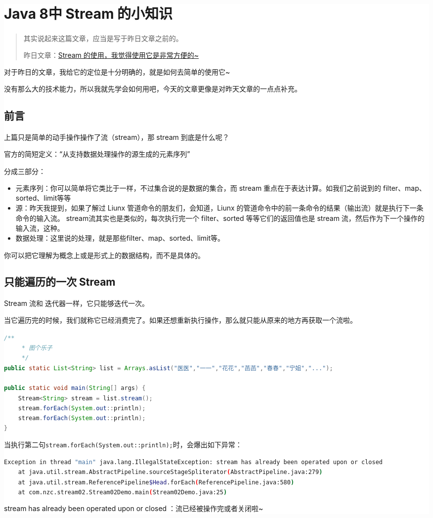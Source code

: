 # Java 8中 Stream 的小知识

> 其实说起来这篇文章，应当是写于昨日文章之前的。
>
> 昨日文章：[Stream 的使用，我觉得使用它是非常方便的~](https://juejin.cn/post/7137327412454359077)

对于昨日的文章，我给它的定位是十分明确的，就是如何去简单的使用它~

没有那么大的技术能力，所以我就先学会如何用吧，今天的文章更像是对昨天文章的一点点补充。

## 前言

上篇只是简单的动手操作操作了流（stream），那 stream 到底是什么呢？

官方的简短定义：“从支持数据处理操作的源生成的元素序列”

分成三部分：

- 元素序列：你可以简单将它类比于一样，不过集合说的是数据的集合，而 stream 重点在于表达计算。如我们之前说到的 filter、map、sorted、limit等等
- 源：昨天我提到，如果了解过 Liunx 管道命令的朋友们，会知道，Liunx 的管道命令中的前一条命令的结果（输出流）就是执行下一条命令的输入流。  stream流其实也是类似的，每次执行完一个 filter、sorted 等等它们的返回值也是 stream 流，然后作为下一个操作的输入流，这种。
- 数据处理：这里说的处理，就是那些filter、map、sorted、limit等。

你可以把它理解为概念上或是形式上的数据结构，而不是具体的。

## 只能遍历的一次 Stream

Stream 流和 迭代器一样，它只能够迭代一次。

当它遍历完的时候，我们就称它已经消费完了。如果还想重新执行操作，那么就只能从原来的地方再获取一个流啦。

```java
/**
     * 图个乐子
     */
public static List<String> list = Arrays.asList("医医","一一","花花","菡菡","春春","宁姐","...");

public static void main(String[] args) {
    Stream<String> stream = list.stream();
    stream.forEach(System.out::println);
    stream.forEach(System.out::println);
}
```

当执行第二句`stream.forEach(System.out::println);`时，会爆出如下异常：

```bash
Exception in thread "main" java.lang.IllegalStateException: stream has already been operated upon or closed
	at java.util.stream.AbstractPipeline.sourceStageSpliterator(AbstractPipeline.java:279)
	at java.util.stream.ReferencePipeline$Head.forEach(ReferencePipeline.java:580)
	at com.nzc.stream02.Stream02Demo.main(Stream02Demo.java:25)
```

stream has already been operated upon or closed ：流已经被操作完或者关闭啦~
